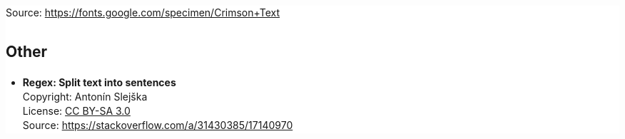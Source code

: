   Source: https://fonts.google.com/specimen/Crimson+Text

## Other

* **Regex: Split text into sentences**<br>
  Copyright: Antonín Slejška<br>
  License: [CC BY-SA 3.0](https://stackoverflow.com/a/31430385/17140970)<br>
  Source: https://stackoverflow.com/a/31430385/17140970
